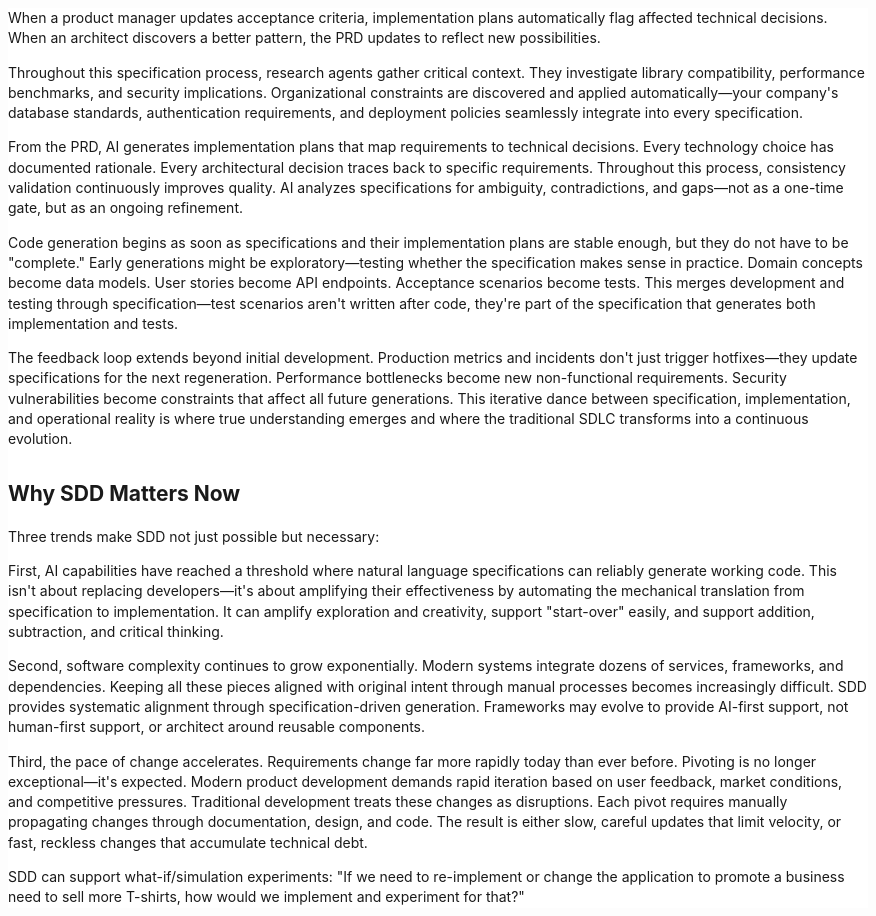 When a product manager updates acceptance criteria, implementation plans automatically flag affected technical decisions. When an architect discovers a better pattern, the PRD updates to reflect new possibilities.

Throughout this specification process, research agents gather critical context. They investigate library compatibility, performance benchmarks, and security implications. Organizational constraints are discovered and applied automatically—your company's database standards, authentication requirements, and deployment policies seamlessly integrate into every specification.

From the PRD, AI generates implementation plans that map requirements to technical decisions. Every technology choice has documented rationale. Every architectural decision traces back to specific requirements. Throughout this process, consistency validation continuously improves quality. AI analyzes specifications for ambiguity, contradictions, and gaps—not as a one-time gate, but as an ongoing refinement.

Code generation begins as soon as specifications and their implementation plans are stable enough, but they do not have to be "complete." Early generations might be exploratory—testing whether the specification makes sense in practice. Domain concepts become data models. User stories become API endpoints. Acceptance scenarios become tests. This merges development and testing through specification—test scenarios aren't written after code, they're part of the specification that generates both implementation and tests.

The feedback loop extends beyond initial development. Production metrics and incidents don't just trigger hotfixes—they update specifications for the next regeneration. Performance bottlenecks become new non-functional requirements. Security vulnerabilities become constraints that affect all future generations. This iterative dance between specification, implementation, and operational reality is where true understanding emerges and where the traditional SDLC transforms into a continuous evolution.

## Why SDD Matters Now

Three trends make SDD not just possible but necessary:

First, AI capabilities have reached a threshold where natural language specifications can reliably generate working code. This isn't about replacing developers—it's about amplifying their effectiveness by automating the mechanical translation from specification to implementation. It can amplify exploration and creativity, support "start-over" easily, and support addition, subtraction, and critical thinking.

Second, software complexity continues to grow exponentially. Modern systems integrate dozens of services, frameworks, and dependencies. Keeping all these pieces aligned with original intent through manual processes becomes increasingly difficult. SDD provides systematic alignment through specification-driven generation. Frameworks may evolve to provide AI-first support, not human-first support, or architect around reusable components.

Third, the pace of change accelerates. Requirements change far more rapidly today than ever before. Pivoting is no longer exceptional—it's expected. Modern product development demands rapid iteration based on user feedback, market conditions, and competitive pressures. Traditional development treats these changes as disruptions. Each pivot requires manually propagating changes through documentation, design, and code. The result is either slow, careful updates that limit velocity, or fast, reckless changes that accumulate technical debt.

SDD can support what-if/simulation experiments: "If we need to re-implement or change the application to promote a business need to sell more T-shirts, how would we implement and experiment for that?"
